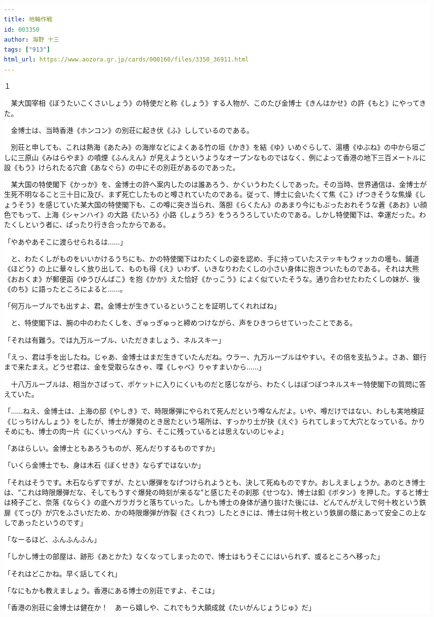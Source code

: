 ```yaml
---
title: 地軸作戦
id: 003350
author: 海野 十三
tags: ["913"]
html_url: https://www.aozora.gr.jp/cards/000160/files/3350_36911.html
---
```


１





　某大国宰相《ぼうたいこくさいしょう》の特使だと称《しょう》する人物が、このたび金博士《きんはかせ》の許《もと》にやってきた。

　金博士は、当時香港《ホンコン》の別荘に起き伏《ふ》ししているのである。

　別荘と申しても、これは熱海《あたみ》の海岸などによくある竹の垣《かき》を結《ゆ》いめぐらして、湯槽《ゆぶね》の中から垣ごしに三原山《みはらやま》の噴煙《ふんえん》が見えようというようなオープンなものではなく、例によって香港の地下三百メートルに設《もう》けられたる穴倉《あなぐら》の中にその別荘があるのであった。

　某大国の特使閣下《かっか》を、金博士の許へ案内したのは誰あろう、かくいうわたくしであった。その当時、世界通信は、金博士が生死不明なること三十日に及び、まず死亡したものと噂されていたのである。従って、博士に会いたくて焦《こ》げつきそうな焦燥《しょうそう》を感じていた某大国の特使閣下も、この噂に突き当られ、落胆《らくたん》のあまり今にもぶったおれそうな蒼《あお》い顔色でもって、上海《シャンハイ》の大路《たいろ》小路《しょうろ》をうろうろしていたのである。しかし特使閣下は、幸運だった。わたくしという者に、ぱったり行き合ったからである。

「やあやあそこに渡らせられるは……」

　と、わたくしがものをいいかけるうちにも、かの特使閣下はわたくしの姿を認め、手に持っていたステッキもウォッカの壜も、鋪道《ほどう》の上に華々しく放り出して、ものも得《え》いわず、いきなりわたくしの小さい身体に抱きついたものである。それは大熊《おおくま》が郵便函《ゆうびんばこ》を抱《かか》えた恰好《かっこう》によく似ていたそうな。通り合わせたわたくしの妹が、後《のち》に語ったところによると……。

「何万ルーブルでも出すよ、君。金博士が生きているということを証明してくれればね」

　と、特使閣下は、腕の中のわたくしを、ぎゅっぎゅっと締めつけながら、声をひきつらせていったことである。

「それは有難う。では九万ルーブル、いただきましょう、ネルスキー」

「えっ、君は手を出したね。じゃあ、金博士はまだ生きていたんだね。ウラー、九万ルーブルはやすい。その倍を支払うよ。さあ、銀行まで来たまえ。どうせ君は、金を受取らなきゃ、喋《しゃべ》りゃすまいから……」

　十八万ルーブルは、相当かさばって、ポケットに入りにくいものだと感じながら、わたくしはぼつぼつネルスキー特使閣下の質問に答えていた。

「……ねえ、金博士は、上海の邸《やしき》で、時限爆弾にやられて死んだという噂なんだよ。いや、噂だけではない、わしも実地検証《じっちけんしょう》をしたが、博士が爆発のとき居たという場所は、すっかり土が抉《えぐ》られてしまって大穴となっている。かりそめにも、博士の肉一片《にくいっぺん》すら、そこに残っているとは思えないのじゃよ」

「あほらしい。金博士ともあろうものが、死んだりするものですか」

「いくら金博士でも、身は木石《ぼくせき》ならずではないか」

「それはそうです。木石ならずですが、たとい爆弾をなげつけられようとも、決して死ぬものですか。おしえましょうか。あのとき博士は、“これは時限爆弾だな、そしてもうすぐ爆発の時刻が来るな”と感じたその刹那《せつな》、博士は釦《ボタン》を押した。すると博士は椅子ごと、奈落《ならく》の底へガラガラと落ちていった。しかも博士の身体が通り抜けた後には、どんでんがえしで何十枚という鉄扉《てっぴ》が穴をふさいだため、かの時限爆弾が炸裂《さくれつ》したときには、博士は何十枚という鉄扉の蔭にあって安全この上なしであったというのです」

「なーるほど、ふんふんふん」

「しかし博士の部屋は、跡形《あとかた》なくなってしまったので、博士はもうそこにはいられず、或るところへ移った」

「それはどこかね。早く話してくれ」

「なにもかも教えましょう。香港にある博士の別荘ですよ、そこは」

「香港の別荘に金博士は健在か！　あーら嬉しや、これでもう大願成就《たいがんじょうじゅ》だ」
